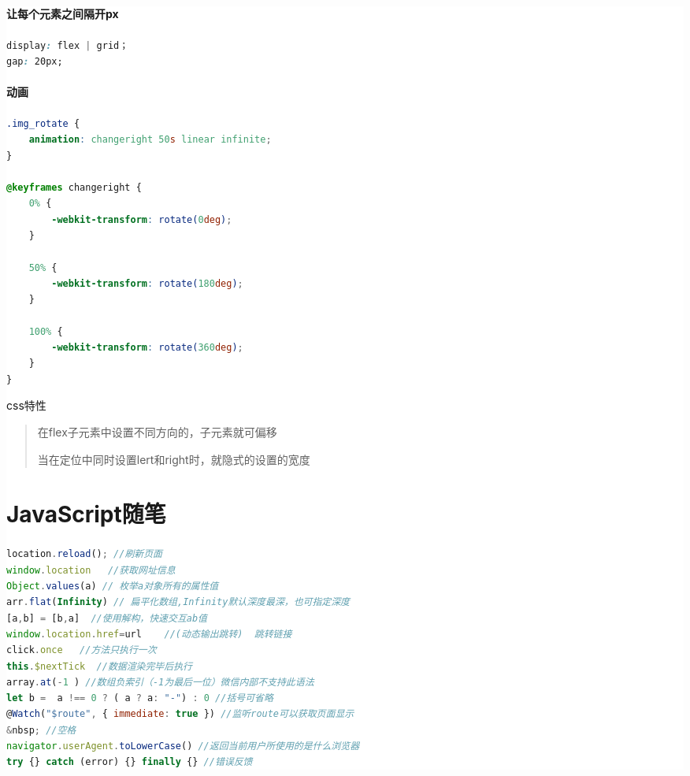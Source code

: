 #### 让每个元素之间隔开px

```css
display: flex | grid；
gap: 20px;
```

#### 动画

```css
.img_rotate {
	animation: changeright 50s linear infinite;
}

@keyframes changeright {
	0% {
		-webkit-transform: rotate(0deg);
	}

	50% {
		-webkit-transform: rotate(180deg);
	}

	100% {
		-webkit-transform: rotate(360deg);
	}
}
```







css特性

>在flex子元素中设置不同方向的，子元素就可偏移
>
>当在定位中同时设置lert和right时，就隐式的设置的宽度
>



# JavaScript随笔

```javascript
location.reload(); //刷新页面
window.location   //获取网址信息
Object.values(a) // 枚举a对象所有的属性值
arr.flat(Infinity) // 扁平化数组,Infinity默认深度最深，也可指定深度
[a,b] = [b,a]  //使用解构，快速交互ab值
window.location.href=url    //(动态输出跳转)  跳转链接
click.once   //方法只执行一次
this.$nextTick  //数据渲染完毕后执行
array.at(-1 ) //数组负索引（-1为最后一位）微信内部不支持此语法
let b =  a !== 0 ? ( a ? a: "-") : 0 //括号可省略
@Watch("$route", { immediate: true }) //监听route可以获取页面显示
&nbsp; //空格
navigator.userAgent.toLowerCase() //返回当前用户所使用的是什么浏览器
try {} catch (error) {} finally {} //错误反馈
```
